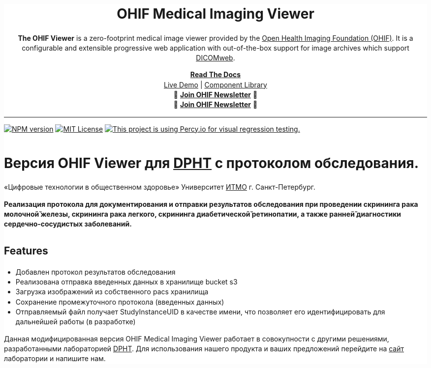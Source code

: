

<div align="center">
  <h1>OHIF Medical Imaging Viewer</h1>
  <p><strong>The OHIF Viewer</strong> is a zero-footprint medical image viewer
provided by the <a href="https://ohif.org/">Open Health Imaging Foundation (OHIF)</a>. It is a configurable and extensible progressive web application with out-of-the-box support for image archives which support <a href="https://www.dicomstandard.org/using/dicomweb/">DICOMweb</a>.</p>
</div>


<div align="center">
  <a href="https://docs.ohif.org/"><strong>Read The Docs</strong></a>
</div>
<div align="center">
  <a href="https://viewer.ohif.org/">Live Demo</a> |
  <a href="https://ui.ohif.org/">Component Library</a>
</div>
<div align="center">
  📰 <a href="https://ohif.org/news/"><strong>Join OHIF Newsletter</strong></a> 📰
</div>
<div align="center">
  📰 <a href="https://ohif.org/news/"><strong>Join OHIF Newsletter</strong></a> 📰
</div>



<hr />

[![NPM version][npm-version-image]][npm-url]
[![MIT License][license-image]][license-url]
[![This project is using Percy.io for visual regression testing.][percy-image]](percy-url)










# Версия OHIF Viewer для [DPHT] с протоколом обследования.
«Цифровые технологии в общественном здоровье» Университет [ИТМО] г. Санкт-Петербург.

**Реализация протокола для документирования и отправки результатов обследования при проведении скрининга рака молочной̆ железы, скрининга рака легкого, скрининга диабетической̆ ретинопатии, а также ранней̆ диагностики сердечно-сосудистых заболеваний.**

## Features
- Добавлен протокол результатов обследования
- Реализована отправка введенных данных в хранилище bucket s3
- Загрузка изображений из собственного pacs хранилища
- Сохранение промежуточного протокола (введенных данных)
- Отправляемый файл получает StudyInstanceUID в качестве имени, что позволяет его идентифицировать для дальнейшей работы (в разработке)

Данная модифицированная версия OHIF Medical Imaging Viewer работает в совокупности с другими решениями, разработанными лабораторией [DPHT]. Для использования нашего продукта и ваших предложений перейдите на [сайт] лаборатории и напишите нам.


[итмо]: <https://itmo.ru/>
[itmo]: <https://itmo.ru/>
[dpht]: <https://dpht.itmo.ru/>
[сайт]: <https://dpht.itmo.ru/>
[website]: <https://dpht.itmo.ru/>
[gitHub]: <https://github.com/AlekseiHead/Viewers/tree/feat-exam-modal>
[yandex object storage]: <https://cloud.yandex.ru/services/storage>
[protocol]: <https://github.com/AlekseiHead/Viewers/tree/feat-exam-modal/platform/ui/src/components/ResultsFormComponent>
[interface]: <https://github.com/AlekseiHead/Viewers/blob/feat-exam-modal/platform/core/src/services/MedicalExaminationService/examinationResults.ts>
[service]: <https://github.com/AlekseiHead/Viewers/blob/feat-exam-modal/platform/core/src/services/MedicalExaminationService/MedicalExaminationService.ts>
[config]: <https://github.com/AlekseiHead/Viewers/blob/feat-exam-modal/platform/app/public/config/default.js>
[lerna-image]: https://img.shields.io/badge/maintained%20with-lerna-cc00ff.svg
[lerna-url]: https://lerna.js.org/
[netlify-image]: https://api.netlify.com/api/v1/badges/32708787-c9b0-4634-b50f-7ca41952da77/deploy-status
[netlify-url]: https://app.netlify.com/sites/ohif-dev/deploys
[all-contributors-image]: https://img.shields.io/badge/all_contributors-0-orange.svg?style=flat-square
[circleci-image]: https://circleci.com/gh/OHIF/Viewers.svg?style=svg
[circleci-url]: https://circleci.com/gh/OHIF/Viewers
[codecov-image]: https://codecov.io/gh/OHIF/Viewers/branch/master/graph/badge.svg
[codecov-url]: https://codecov.io/gh/OHIF/Viewers/branch/master
[prettier-image]: https://img.shields.io/badge/code_style-prettier-ff69b4.svg?style=flat-square
[prettier-url]: https://github.com/prettier/prettier
[semantic-image]: https://img.shields.io/badge/%20%20%F0%9F%93%A6%F0%9F%9A%80-semantic--release-e10079.svg
[semantic-url]: https://github.com/semantic-release/semantic-release
[npm-url]: https://npmjs.org/package/@ohif/app
[npm-downloads-image]: https://img.shields.io/npm/dm/@ohif/app.svg?style=flat-square
[npm-version-image]: https://img.shields.io/npm/v/@ohif/app.svg?style=flat-square
[docker-pulls-img]: https://img.shields.io/docker/pulls/ohif/viewer.svg?style=flat-square
[docker-image-url]: https://hub.docker.com/r/ohif/app
[license-image]: https://img.shields.io/badge/license-MIT-blue.svg?style=flat-square
[license-url]: LICENSE
[percy-image]: https://percy.io/static/images/percy-badge.svg
[percy-url]: https://percy.io/Open-Health-Imaging-Foundation/OHIF-Viewer
[monorepo]: https://en.wikipedia.org/wiki/Monorepo
[how-to-fork]: https://help.github.com/en/articles/fork-a-repo
[how-to-clone]: https://help.github.com/en/articles/fork-a-repo#step-2-create-a-local-clone-of-your-fork
[ohif-architecture]: https://docs.ohif.org/architecture/index.html
[ohif-extensions]: https://docs.ohif.org/architecture/index.html
[deployment-docs]: https://docs.ohif.org/deployment/
[react-url]: https://reactjs.org/
[pwa-url]: https://developers.google.com/web/progressive-web-apps/
[ohif-viewer-url]: https://www.npmjs.com/package/@ohif/app
[configuration-url]: https://docs.ohif.org/configuring/
[extensions-url]: https://docs.ohif.org/extensions/
[platform-core]: platform/core/README.md
[core-npm]: https://www.npmjs.com/package/@ohif/core
[platform-i18n]: platform/i18n/README.md
[i18n-npm]: https://www.npmjs.com/package/@ohif/i18n
[platform-ui]: platform/ui/README.md
[ui-npm]: https://www.npmjs.com/package/@ohif/ui
[platform-viewer]: platform/app/README.md
[viewer-npm]: https://www.npmjs.com/package/@ohif/app
[extension-cornerstone]: extensions/cornerstone/README.md
[cornerstone-npm]: https://www.npmjs.com/package/@ohif/extension-cornerstone
[extension-dicom-html]: extensions/dicom-html/README.md
[html-npm]: https://www.npmjs.com/package/@ohif/extension-dicom-html
[extension-dicom-microscopy]: extensions/dicom-microscopy/README.md
[microscopy-npm]: https://www.npmjs.com/package/@ohif/extension-dicom-microscopy
[extension-dicom-pdf]: extensions/dicom-pdf/README.md
[pdf-npm]: https://www.npmjs.com/package/@ohif/extension-dicom-pdf
[extension-vtk]: extensions/vtk/README.md
[vtk-npm]: https://www.npmjs.com/package/@ohif/extension-vtk